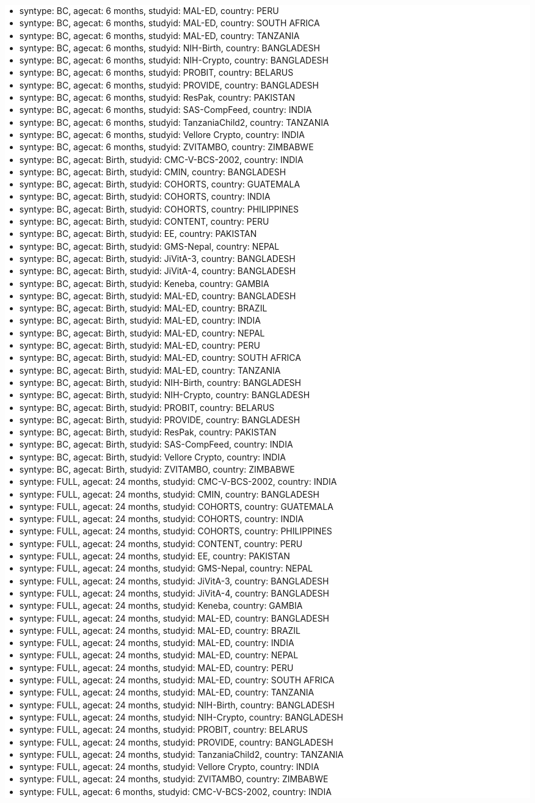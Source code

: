 * syntype: BC, agecat: 6 months, studyid: MAL-ED, country: PERU
* syntype: BC, agecat: 6 months, studyid: MAL-ED, country: SOUTH AFRICA
* syntype: BC, agecat: 6 months, studyid: MAL-ED, country: TANZANIA
* syntype: BC, agecat: 6 months, studyid: NIH-Birth, country: BANGLADESH
* syntype: BC, agecat: 6 months, studyid: NIH-Crypto, country: BANGLADESH
* syntype: BC, agecat: 6 months, studyid: PROBIT, country: BELARUS
* syntype: BC, agecat: 6 months, studyid: PROVIDE, country: BANGLADESH
* syntype: BC, agecat: 6 months, studyid: ResPak, country: PAKISTAN
* syntype: BC, agecat: 6 months, studyid: SAS-CompFeed, country: INDIA
* syntype: BC, agecat: 6 months, studyid: TanzaniaChild2, country: TANZANIA
* syntype: BC, agecat: 6 months, studyid: Vellore Crypto, country: INDIA
* syntype: BC, agecat: 6 months, studyid: ZVITAMBO, country: ZIMBABWE
* syntype: BC, agecat: Birth, studyid: CMC-V-BCS-2002, country: INDIA
* syntype: BC, agecat: Birth, studyid: CMIN, country: BANGLADESH
* syntype: BC, agecat: Birth, studyid: COHORTS, country: GUATEMALA
* syntype: BC, agecat: Birth, studyid: COHORTS, country: INDIA
* syntype: BC, agecat: Birth, studyid: COHORTS, country: PHILIPPINES
* syntype: BC, agecat: Birth, studyid: CONTENT, country: PERU
* syntype: BC, agecat: Birth, studyid: EE, country: PAKISTAN
* syntype: BC, agecat: Birth, studyid: GMS-Nepal, country: NEPAL
* syntype: BC, agecat: Birth, studyid: JiVitA-3, country: BANGLADESH
* syntype: BC, agecat: Birth, studyid: JiVitA-4, country: BANGLADESH
* syntype: BC, agecat: Birth, studyid: Keneba, country: GAMBIA
* syntype: BC, agecat: Birth, studyid: MAL-ED, country: BANGLADESH
* syntype: BC, agecat: Birth, studyid: MAL-ED, country: BRAZIL
* syntype: BC, agecat: Birth, studyid: MAL-ED, country: INDIA
* syntype: BC, agecat: Birth, studyid: MAL-ED, country: NEPAL
* syntype: BC, agecat: Birth, studyid: MAL-ED, country: PERU
* syntype: BC, agecat: Birth, studyid: MAL-ED, country: SOUTH AFRICA
* syntype: BC, agecat: Birth, studyid: MAL-ED, country: TANZANIA
* syntype: BC, agecat: Birth, studyid: NIH-Birth, country: BANGLADESH
* syntype: BC, agecat: Birth, studyid: NIH-Crypto, country: BANGLADESH
* syntype: BC, agecat: Birth, studyid: PROBIT, country: BELARUS
* syntype: BC, agecat: Birth, studyid: PROVIDE, country: BANGLADESH
* syntype: BC, agecat: Birth, studyid: ResPak, country: PAKISTAN
* syntype: BC, agecat: Birth, studyid: SAS-CompFeed, country: INDIA
* syntype: BC, agecat: Birth, studyid: Vellore Crypto, country: INDIA
* syntype: BC, agecat: Birth, studyid: ZVITAMBO, country: ZIMBABWE
* syntype: FULL, agecat: 24 months, studyid: CMC-V-BCS-2002, country: INDIA
* syntype: FULL, agecat: 24 months, studyid: CMIN, country: BANGLADESH
* syntype: FULL, agecat: 24 months, studyid: COHORTS, country: GUATEMALA
* syntype: FULL, agecat: 24 months, studyid: COHORTS, country: INDIA
* syntype: FULL, agecat: 24 months, studyid: COHORTS, country: PHILIPPINES
* syntype: FULL, agecat: 24 months, studyid: CONTENT, country: PERU
* syntype: FULL, agecat: 24 months, studyid: EE, country: PAKISTAN
* syntype: FULL, agecat: 24 months, studyid: GMS-Nepal, country: NEPAL
* syntype: FULL, agecat: 24 months, studyid: JiVitA-3, country: BANGLADESH
* syntype: FULL, agecat: 24 months, studyid: JiVitA-4, country: BANGLADESH
* syntype: FULL, agecat: 24 months, studyid: Keneba, country: GAMBIA
* syntype: FULL, agecat: 24 months, studyid: MAL-ED, country: BANGLADESH
* syntype: FULL, agecat: 24 months, studyid: MAL-ED, country: BRAZIL
* syntype: FULL, agecat: 24 months, studyid: MAL-ED, country: INDIA
* syntype: FULL, agecat: 24 months, studyid: MAL-ED, country: NEPAL
* syntype: FULL, agecat: 24 months, studyid: MAL-ED, country: PERU
* syntype: FULL, agecat: 24 months, studyid: MAL-ED, country: SOUTH AFRICA
* syntype: FULL, agecat: 24 months, studyid: MAL-ED, country: TANZANIA
* syntype: FULL, agecat: 24 months, studyid: NIH-Birth, country: BANGLADESH
* syntype: FULL, agecat: 24 months, studyid: NIH-Crypto, country: BANGLADESH
* syntype: FULL, agecat: 24 months, studyid: PROBIT, country: BELARUS
* syntype: FULL, agecat: 24 months, studyid: PROVIDE, country: BANGLADESH
* syntype: FULL, agecat: 24 months, studyid: TanzaniaChild2, country: TANZANIA
* syntype: FULL, agecat: 24 months, studyid: Vellore Crypto, country: INDIA
* syntype: FULL, agecat: 24 months, studyid: ZVITAMBO, country: ZIMBABWE
* syntype: FULL, agecat: 6 months, studyid: CMC-V-BCS-2002, country: INDIA